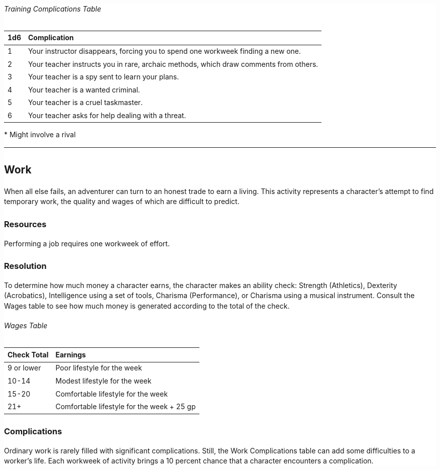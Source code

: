 ###### Training Complications Table

| **1d6** | **Complication**                                                                      |
| :------ | :------------------------------------------------------------------------------------ |
| 1       | Your instructor disappears, forcing you to spend one workweek finding a new one.      |
| 2       | Your teacher instructs you in rare, archaic methods, which draw comments from others. |
| 3       | Your teacher is a spy sent to learn your plans.                                       |
| 4       | Your teacher is a wanted criminal.                                                    |
| 5       | Your teacher is a cruel taskmaster.                                                   |
| 6       | Your teacher asks for help dealing with a threat.                                     |

\* Might involve a rival

***

## Work

When all else fails, an adventurer can turn to an honest trade to earn a living. This activity represents a character’s attempt to find temporary work, the quality and wages of which are difficult to predict.

### Resources

Performing a job requires one workweek of effort.

### Resolution

To determine how much money a character earns, the character makes an ability check: Strength (Athletics), Dexterity (Acrobatics), Intelligence using a set of tools, Charisma (Performance), or Charisma using a musical instrument. Consult the Wages table to see how much money is generated according to the total of the check.

###### Wages Table

| **Check Total** | **Earnings**                               |
| :-------------- | :----------------------------------------- |
| 9 or lower      | Poor lifestyle for the week                |
| 10-14           | Modest lifestyle for the week              |
| 15-20           | Comfortable lifestyle for the week         |
| 21+             | Comfortable lifestyle for the week + 25 gp |

### Complications

Ordinary work is rarely filled with significant complications. Still, the Work Complications table can add some difficulties to a worker’s life. Each workweek of activity brings a 10 percent chance that a character encounters a complication.
